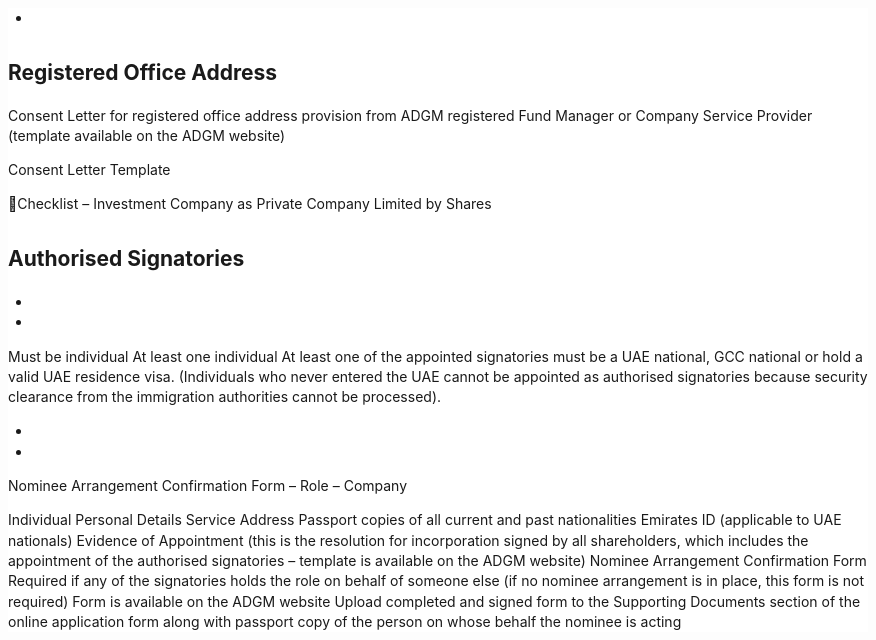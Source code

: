 -

Registered Office Address
-

Consent Letter for registered office address provision
from ADGM registered Fund Manager or Company
Service Provider (template available on the ADGM
website)

Consent Letter Template

Checklist – Investment Company as Private Company Limited by Shares

Authorised Signatories
-

-

-

Must be individual
At least one individual
At least one of the appointed signatories must be a UAE
national, GCC national or hold a valid UAE residence
visa. (Individuals who never entered the UAE cannot be
appointed as authorised signatories because security
clearance from the immigration authorities cannot be
processed).

-

-

Nominee Arrangement
Confirmation Form – Role –
Company

Individual
Personal Details
Service Address
Passport copies of all current and past nationalities
Emirates ID (applicable to UAE nationals)
Evidence of Appointment (this is the resolution for
incorporation signed by all shareholders, which includes
the appointment of the authorised signatories – template
is available on the ADGM website)
Nominee Arrangement Confirmation Form
Required if any of the signatories holds the role on behalf
of someone else (if no nominee arrangement is in place,
this form is not required)
Form is available on the ADGM website
Upload completed and signed form to the Supporting
Documents section of the online application form along
with passport copy of the person on whose behalf the
nominee is acting
